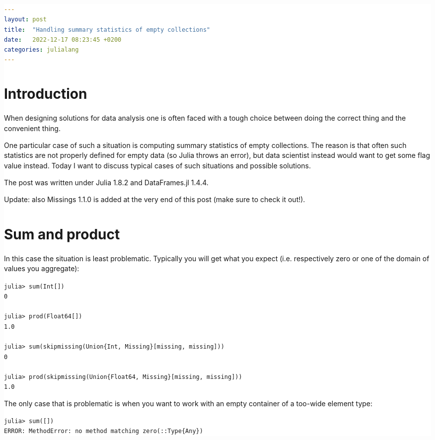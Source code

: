 ```yaml
---
layout: post
title:  "Handling summary statistics of empty collections"
date:   2022-12-17 08:23:45 +0200
categories: julialang
---
```


# Introduction

When designing solutions for data analysis one is often faced with a tough
choice between doing the correct thing and the convenient thing.

One particular case of such a situation is computing summary statistics of
empty collections. The reason is that often such statistics are not properly
defined for empty data (so Julia throws an error), but data scientist instead
would want to get some flag value instead. Today I want to discuss typical
cases of such situations and possible solutions.

The post was written under Julia 1.8.2 and DataFrames.jl 1.4.4.

Update: also Missings 1.1.0 is added at the very end of this post
(make sure to check it out!).

# Sum and product

In this case the situation is least problematic. Typically you will get what
you expect (i.e. respectively zero or one of the domain of values you
aggregate):

```
julia> sum(Int[])
0

julia> prod(Float64[])
1.0

julia> sum(skipmissing(Union{Int, Missing}[missing, missing]))
0

julia> prod(skipmissing(Union{Float64, Missing}[missing, missing]))
1.0
```

The only case that is problematic is when you want to work with an empty
container of a too-wide element type:

```
julia> sum([])
ERROR: MethodError: no method matching zero(::Type{Any})
```


[issue]: https://github.com/JuliaStats/Statistics.jl/issues/132
